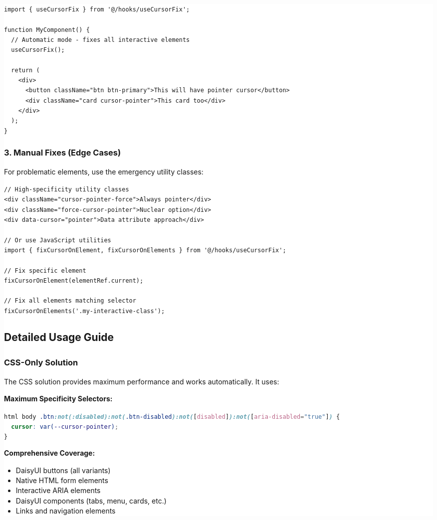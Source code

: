 ```tsx
import { useCursorFix } from '@/hooks/useCursorFix';

function MyComponent() {
  // Automatic mode - fixes all interactive elements
  useCursorFix();
  
  return (
    <div>
      <button className="btn btn-primary">This will have pointer cursor</button>
      <div className="card cursor-pointer">This card too</div>
    </div>
  );
}
```

### 3. Manual Fixes (Edge Cases)

For problematic elements, use the emergency utility classes:

```tsx
// High-specificity utility classes
<div className="cursor-pointer-force">Always pointer</div>
<div className="force-cursor-pointer">Nuclear option</div>
<div data-cursor="pointer">Data attribute approach</div>

// Or use JavaScript utilities
import { fixCursorOnElement, fixCursorOnElements } from '@/hooks/useCursorFix';

// Fix specific element
fixCursorOnElement(elementRef.current);

// Fix all elements matching selector
fixCursorOnElements('.my-interactive-class');
```

## Detailed Usage Guide

### CSS-Only Solution

The CSS solution provides maximum performance and works automatically. It uses:

**Maximum Specificity Selectors:**
```css
html body .btn:not(:disabled):not(.btn-disabled):not([disabled]):not([aria-disabled="true"]) {
  cursor: var(--cursor-pointer);
}
```

**Comprehensive Coverage:**
- DaisyUI buttons (all variants)
- Native HTML form elements
- Interactive ARIA elements
- DaisyUI components (tabs, menu, cards, etc.)
- Links and navigation elements
